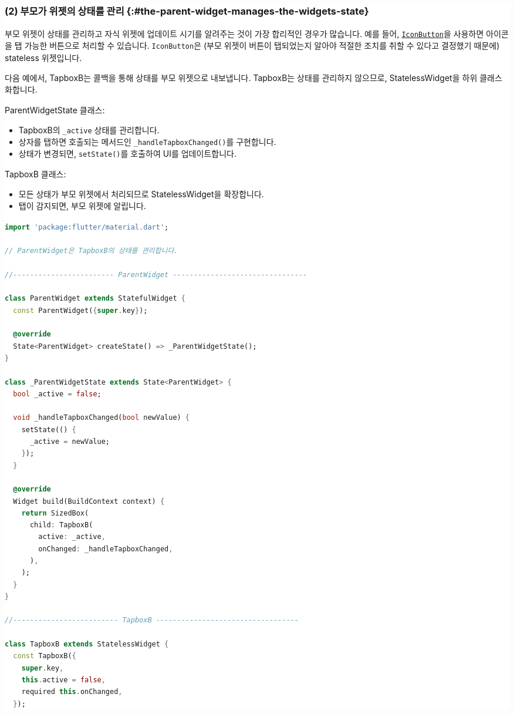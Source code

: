 <a id="parent-managed"></a>

### (2) 부모가 위젯의 상태를 관리 {:#the-parent-widget-manages-the-widgets-state}

부모 위젯이 상태를 관리하고 자식 위젯에 업데이트 시기를 알려주는 것이 가장 합리적인 경우가 많습니다. 
예를 들어, [`IconButton`][]을 사용하면 아이콘을 탭 가능한 버튼으로 처리할 수 있습니다. 
`IconButton`은 (부모 위젯이 버튼이 탭되었는지 알아야 적절한 조치를 취할 수 있다고 결정했기 때문에) stateless 위젯입니다.

다음 예에서, TapboxB는 콜백을 통해 상태를 부모 위젯으로 내보냅니다.
TapboxB는 상태를 관리하지 않으므로, StatelessWidget을 하위 클래스화합니다.

ParentWidgetState 클래스:

* TapboxB의 `_active` 상태를 관리합니다.
* 상자를 탭하면 호출되는 메서드인 `_handleTapboxChanged()`를 구현합니다.
* 상태가 변경되면, `setState()`를 호출하여 UI를 업데이트합니다.

TapboxB 클래스:

* 모든 상태가 부모 위젯에서 처리되므로 StatelessWidget을 확장합니다.
* 탭이 감지되면, 부모 위젯에 알립니다.

<?code-excerpt "lib/parent_managed.dart"?>
```dart
import 'package:flutter/material.dart';

// ParentWidget은 TapboxB의 상태를 관리합니다.

//------------------------ ParentWidget --------------------------------

class ParentWidget extends StatefulWidget {
  const ParentWidget({super.key});

  @override
  State<ParentWidget> createState() => _ParentWidgetState();
}

class _ParentWidgetState extends State<ParentWidget> {
  bool _active = false;

  void _handleTapboxChanged(bool newValue) {
    setState(() {
      _active = newValue;
    });
  }

  @override
  Widget build(BuildContext context) {
    return SizedBox(
      child: TapboxB(
        active: _active,
        onChanged: _handleTapboxChanged,
      ),
    );
  }
}

//------------------------- TapboxB ----------------------------------

class TapboxB extends StatelessWidget {
  const TapboxB({
    super.key,
    this.active = false,
    required this.onChanged,
  });

```

[Android emulator]: /get-started/install/windows/mobile?tab=virtual#configure-your-target-android-device
[`Checkbox`]: {{site.api}}/flutter/material/Checkbox-class.html
[`Cupertino`]: {{site.api}}/flutter/cupertino/cupertino-library.html
[Dart language documentation]: {{site.dart-site}}/language
[Debugging Flutter apps]: /testing/debugging
[`DropdownButton`]: {{site.api}}/flutter/material/DropdownButton-class.html
[`TextButton`]: {{site.api}}/flutter/material/TextButton-class.html
[`FloatingActionButton`]: {{site.api}}/flutter/material/FloatingActionButton-class.html
[Flutter API documentation]: {{site.api}}
[Flutter cookbook]: /cookbook
[Flutter's Layered Design]: {{site.yt.watch}}?v=dkyY9WCGMi0
[`FormField`]: {{site.api}}/flutter/widgets/FormField-class.html
[`Form`]: {{site.api}}/flutter/widgets/Form-class.html
[`GestureDetector`]: {{site.api}}/flutter/widgets/GestureDetector-class.html
[Gestures]: /cookbook/gestures
[Gestures in Flutter]: /ui/interactivity/gestures
[Handling gestures]: /ui#handling-gestures
[new-flutter-app]: /get-started/test-drive
[`IconButton`]: {{site.api}}/flutter/material/IconButton-class.html
[`Icon`]: {{site.api}}/flutter/widgets/Icon-class.html
[`InkWell`]: {{site.api}}/flutter/material/InkWell-class.html
[iOS simulator]: /get-started/install/macos/mobile-ios#configure-your-target-ios-device
[building layouts tutorial]: /ui/layout/tutorial
[community]: {{site.main-url}}/community
[Handle taps]: /cookbook/gestures/handling-taps
[`lake.jpg`]: {{examples}}/layout/lakes/step6/images/lake.jpg
[Libraries and imports]: {{site.dart-site}}/language/libraries
[`ListView`]: {{site.api}}/flutter/widgets/ListView-class.html
[`main.dart`]: {{examples}}/layout/lakes/step6/lib/main.dart
[Managing state]: #managing-state
[Material Design guidelines]: {{site.material}}/styles
[`pubspec.yaml`]: {{examples}}/layout/lakes/step6/pubspec.yaml
[`Radio`]: {{site.api}}/flutter/material/Radio-class.html
[`ElevatedButton`]: {{site.api}}/flutter/material/ElevatedButton-class.html
[wonderous-app]: {{site.wonderous}}/web
[wonderous-repo]: {{site.repo.wonderous}}
[set up]: /get-started/install
[`SizedBox`]: {{site.api}}/flutter/widgets/SizedBox-class.html
[`Slider`]: {{site.api}}/flutter/material/Slider-class.html
[`State`]: {{site.api}}/flutter/widgets/State-class.html
[`StatefulWidget`]: {{site.api}}/flutter/widgets/StatefulWidget-class.html
[`StatelessWidget`]: {{site.api}}/flutter/widgets/StatelessWidget-class.html
[`Switch`]: {{site.api}}/flutter/material/Switch-class.html
[`TextField`]: {{site.api}}/flutter/material/TextField-class.html
[`Text`]: {{site.api}}/flutter/widgets/Text-class.html
[`widget`]: {{site.api}}/flutter/widgets/State/widget.html